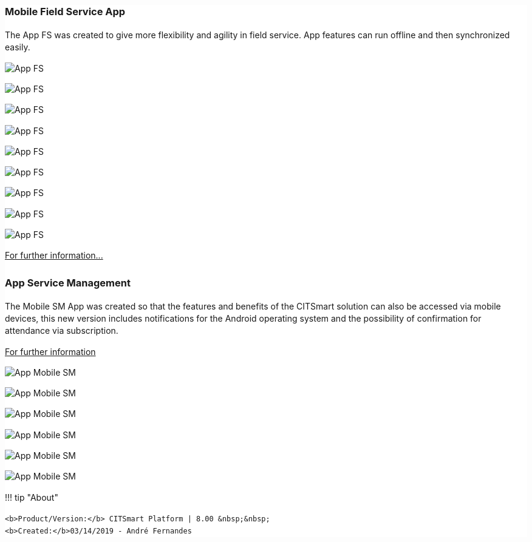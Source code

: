 ### Mobile Field Service App

The App FS was created to give more flexibility and agility in field service. App features can run offline and then synchronized easily.

![App FS](images/a4aa24d9854f27a3b7f0c1c78594f283.png)

![App FS](images/13f4985b36f0be5787d486db3ce95a12.png)

![App FS](images/743fe4589305b799e092a3cd3841a662.png)

![App FS](images/79c17e3de84e55e100537fce8442db2f.png)

![App FS](images/d0e55578697309f1c13ef2b20f75022e.png)

![App FS](images/b81f9df2895892d574af542a0b478585.png)

![App FS](images/66562da227ac7116e893ad36375950ac.png)

![App FS](images/db69f0d18d1a35d3d1244c6f3c8b648f.png)

![App FS](images/4ebf0054cd4a342fcc282ad1ad90560d.png)

[For further information...](https://docs.citsmart.com/pt-br/citsmart-platform-8/additional-features/mobile-and-field-service/apps/citsmart-field-service-manual.html)

### App Service Management

The Mobile SM App was created so that the features and benefits of the CITSmart solution can also be accessed via mobile devices, this new version includes notifications for the Android operating system and the possibility of confirmation for attendance via subscription.

[For further information](https://docs.citsmart.com/pt-br/citsmart-platform-8/additional-features/mobile-and-field-service/apps/citsmart-app-android.html)

![App Mobile SM](images/74835ae6d648d6b2379495e4ba85f700.png)

![App Mobile SM](images/ea7beb34309622c0d80267be03b1fbb8.png)

![App Mobile SM](images/40808f0c2affc8a6285ebe188034a7f8.png)

![App Mobile SM](images/2215e07b19039629f3c300ee29585d9b.png)

![App Mobile SM](images/e9e509334fa4fb3e1bc94431675b7bd4.png)

![App Mobile SM](images/20ac60c7dce276d0e99595d169703efb.png)


!!! tip "About"

    <b>Product/Version:</b> CITSmart Platform | 8.00 &nbsp;&nbsp;
    <b>Created:</b>03/14/2019 - André Fernandes

